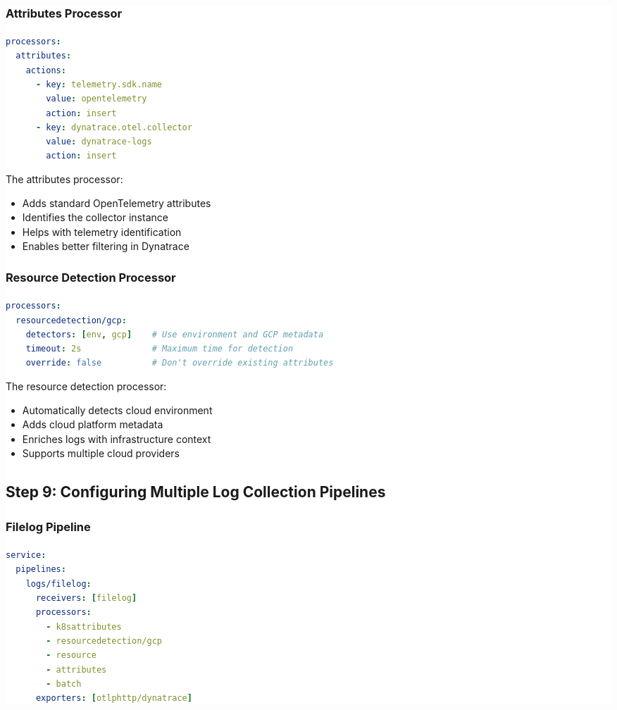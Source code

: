 ### Attributes Processor
```yaml:Directions/otel-templates/collecters/dynatrace-otel-collecter-daemonset-template.yaml
processors:
  attributes:
    actions:
      - key: telemetry.sdk.name
        value: opentelemetry
        action: insert
      - key: dynatrace.otel.collector
        value: dynatrace-logs
        action: insert
```

The attributes processor:
- Adds standard OpenTelemetry attributes
- Identifies the collector instance
- Helps with telemetry identification
- Enables better filtering in Dynatrace

### Resource Detection Processor
```yaml:Directions/otel-templates/collecters/dynatrace-otel-collecter-daemonset-template.yaml
processors:
  resourcedetection/gcp:
    detectors: [env, gcp]    # Use environment and GCP metadata
    timeout: 2s              # Maximum time for detection
    override: false          # Don't override existing attributes
```

The resource detection processor:
- Automatically detects cloud environment
- Adds cloud platform metadata
- Enriches logs with infrastructure context
- Supports multiple cloud providers



## Step 9: Configuring Multiple Log Collection Pipelines

### Filelog Pipeline
```yaml:Directions/otel-templates/collecters/dynatrace-otel-collecter-daemonset-template.yaml
service:
  pipelines:
    logs/filelog:
      receivers: [filelog]
      processors: 
        - k8sattributes
        - resourcedetection/gcp
        - resource
        - attributes
        - batch
      exporters: [otlphttp/dynatrace]
```
